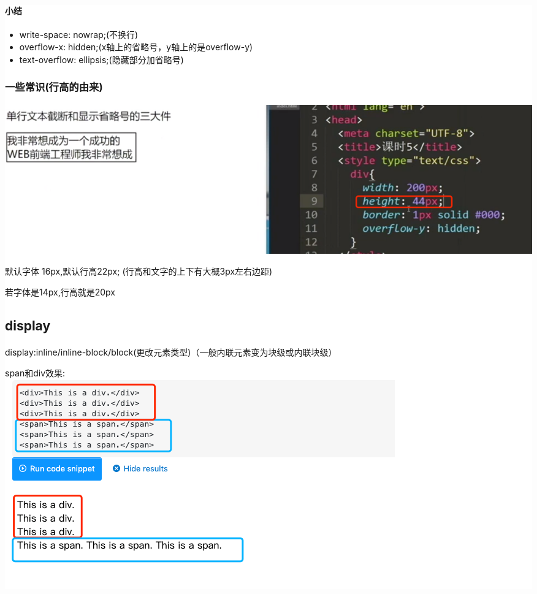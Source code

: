 #### 小结
- write-space: nowrap;(不换行) 
- overflow-x: hidden;(x轴上的省略号，y轴上的是overflow-y)
- text-overflow: ellipsis;(隐藏部分加省略号)


### 一些常识(行高的由来)

![img_48.png](img_48.png)

默认字体 16px,默认行高22px; (行高和文字的上下有大概3px左右边距)

若字体是14px,行高就是20px


## display

display:inline/inline-block/block(更改元素类型)（一般内联元素变为块级或内联块级）


span和div效果: <br>
![img_49.png](img_49.png)

